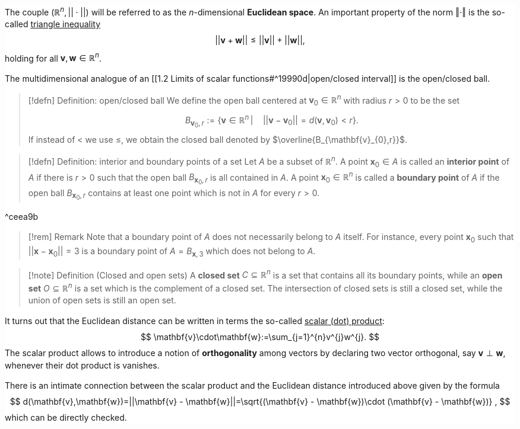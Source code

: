 The couple $(\mathbb{R}^{n},||\cdot ||)$ will be referred to as the $n$-dimensional **Euclidean space**. An important property of the norm $\Vert\cdot\Vert$ is the so-called [triangle inequality](https://en.wikipedia.org/wiki/Triangle_inequality)
$$
||\mathbf{v} + \mathbf{w}||\leq ||\mathbf{v}|| + ||\mathbf{w}||,
$$
holding for all $\mathbf{v},\mathbf{w}\in\mathbb{R}^{n}$.

The multidimensional analogue of an [[1.2 Limits of scalar functions#^19990d|open/closed interval]] is the open/closed ball.

>[!defn] Definition: open/closed ball
>We define the open ball centered at $\mathbf{v}_{0}\in\mathbb{R}^{n}$ with radius $r>0$ to be the set
>$$
>B_{\mathbf{v}_{0},r}:=\left\{\mathbf{v}\in \mathbb{R}^{n}\,|\quad ||\mathbf{v}-\mathbf{v}_{0}||=d(\mathbf{v},\mathbf{v}_{0}) < r \right\}.
>$$
>If instead of $<$ we use $\leq$, we obtain the closed ball denoted by $\overline{B_{\mathbf{v}_{0},r}}$.

>[!defn] Definition: interior and boundary points of a set
>Let $A$ be a subset of $\mathbb{R}^{n}$. A point $\mathbf{x}_{0}\in A$ is called an **interior point** of $A$ if there is $r>0$ such that the open ball $B_{\mathbf{x}_{0},r}$ is all contained in $A$. A point $\mathbf{x}_{0}\in \mathbb{R}^{n}$ is called a **boundary point** of $A$ if the open ball $B_{\mathbf{x}_{0},r}$ contains at least one point which is not ín $A$ for every $r>0$.

^ceea9b

>[!rem] Remark
>Note that a boundary point of $A$ does not necessarily belong to $A$ itself. For instance,  every point $\mathbf{x}_{0}$ such that $||\mathbf{x} - \mathbf{x}_{0}||=3$ is a boundary point of $A=B_{\mathbf{x},3}$ which does not belong to $A$. 

>[!note] Definition (Closed and open sets)
>A **closed set** $C\subseteq\mathbb{R}^{n}$ is a set that contains all its boundary points, while an **open set** $O\subseteq \mathbb{R}^{n}$ is a set which is the complement of a closed set.
>The intersection of closed sets is still a closed set, while the union of open sets is still an open set.

It turns out that the Euclidean distance can be written in terms the so-called [scalar (dot) product](https://en.wikipedia.org/wiki/Dot_product):
$$
\mathbf{v}\cdot\mathbf{w}:=\sum_{j=1}^{n}v^{j}w^{j}.
$$
The scalar product allows to introduce a notion of **orthogonality** among vectors by declaring two vector orthogonal, say $\mathbf{v}\perp\mathbf{w}$, whenever their dot product is vanishes. 

There is an intimate connection between the scalar product and the Euclidean distance introduced above given by the formula
$$
d(\mathbf{v},\mathbf{w})=||\mathbf{v} - \mathbf{w}||=\sqrt{(\mathbf{v} - \mathbf{w})\cdot (\mathbf{v} - \mathbf{w})} ,
$$
which can be directly checked.
